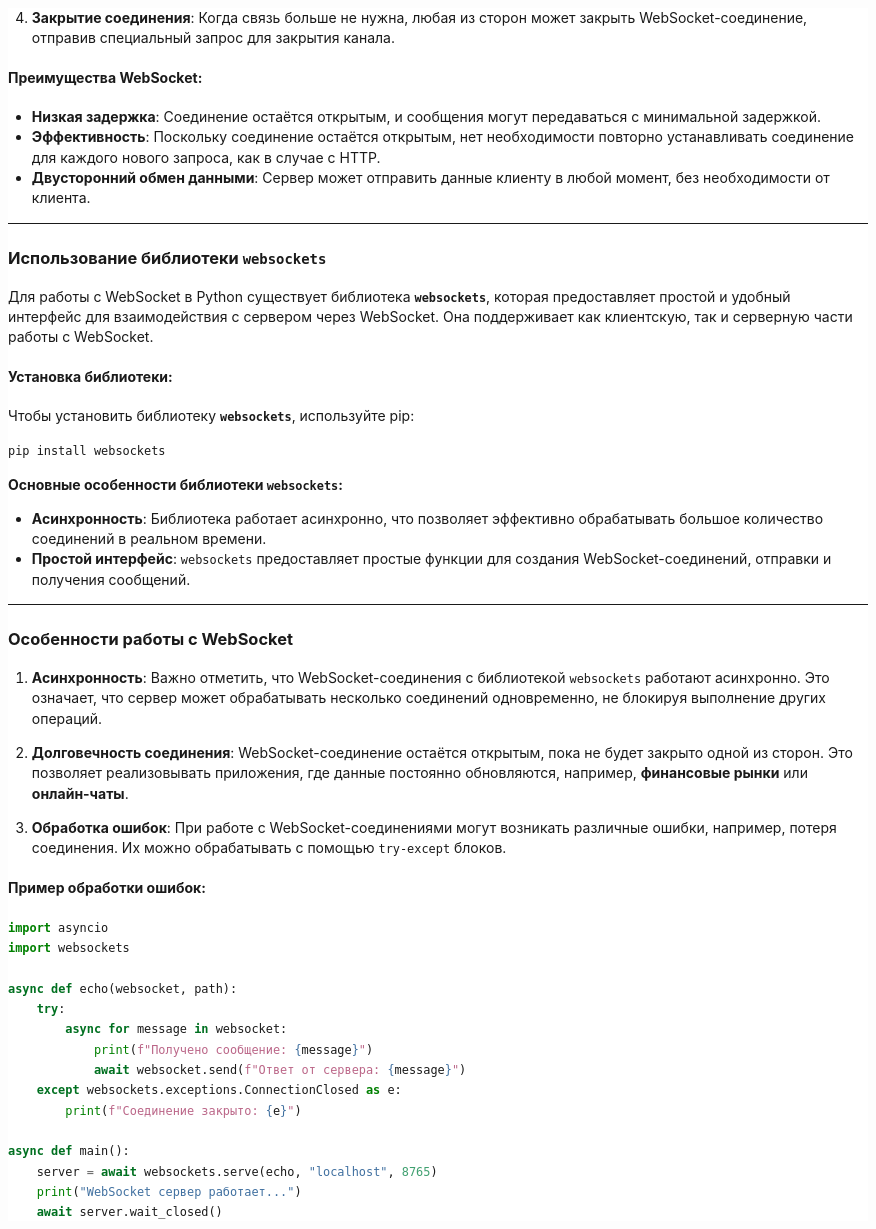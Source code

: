 4. **Закрытие соединения**:
   Когда связь больше не нужна, любая из сторон может закрыть WebSocket-соединение, отправив специальный запрос для закрытия канала.

#### Преимущества WebSocket:
- **Низкая задержка**: Соединение остаётся открытым, и сообщения могут передаваться с минимальной задержкой.
- **Эффективность**: Поскольку соединение остаётся открытым, нет необходимости повторно устанавливать соединение для каждого нового запроса, как в случае с HTTP.
- **Двусторонний обмен данными**: Сервер может отправить данные клиенту в любой момент, без необходимости от клиента.

---

### **Использование библиотеки `websockets`**

Для работы с WebSocket в Python существует библиотека **`websockets`**, которая предоставляет простой и удобный интерфейс для взаимодействия с сервером через WebSocket. Она поддерживает как клиентскую, так и серверную части работы с WebSocket.

#### Установка библиотеки:
Чтобы установить библиотеку **`websockets`**, используйте pip:
```bash
pip install websockets
```

**Основные особенности библиотеки `websockets`:**
- **Асинхронность**: Библиотека работает асинхронно, что позволяет эффективно обрабатывать большое количество соединений в реальном времени.
- **Простой интерфейс**: `websockets` предоставляет простые функции для создания WebSocket-соединений, отправки и получения сообщений.

---

### **Особенности работы с WebSocket**

1. **Асинхронность**: Важно отметить, что WebSocket-соединения с библиотекой `websockets` работают асинхронно. Это означает, что сервер может обрабатывать несколько соединений одновременно, не блокируя выполнение других операций.
   
2. **Долговечность соединения**: WebSocket-соединение остаётся открытым, пока не будет закрыто одной из сторон. Это позволяет реализовывать приложения, где данные постоянно обновляются, например, **финансовые рынки** или **онлайн-чаты**.

3. **Обработка ошибок**:
   При работе с WebSocket-соединениями могут возникать различные ошибки, например, потеря соединения. Их можно обрабатывать с помощью `try-except` блоков.

#### Пример обработки ошибок:

```python
import asyncio
import websockets

async def echo(websocket, path):
    try:
        async for message in websocket:
            print(f"Получено сообщение: {message}")
            await websocket.send(f"Ответ от сервера: {message}")
    except websockets.exceptions.ConnectionClosed as e:
        print(f"Соединение закрыто: {e}")

async def main():
    server = await websockets.serve(echo, "localhost", 8765)
    print("WebSocket сервер работает...")
    await server.wait_closed()

```